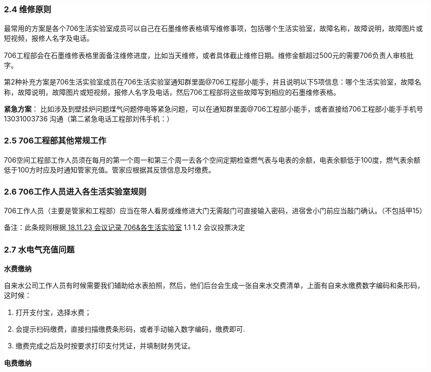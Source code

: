 

### 2.4   维修原则



最常用的方案是各个706生活实验室成员可以自己在石墨维修表格填写维修事项，包括哪个生活实验室，故障名称，故障说明，故障图片或短视频，报修人名字及电话。



706工程部会在石墨维修表格里面备注维修进度，比如当天维修，或者具体截止维修日期。维修金额超过500元的需要706负责人审核批字。



第2种补充方案是706生活实验室成员在706生活实验室通知群里面@706工程部小能手，并且说明以下5项信息：哪个生活实验室，故障名称，故障说明，故障图片或短视频，报修人名字及电话，然后706工程部将这些故障写到相应的石墨维修表格。 



**紧急方案**： 比如涉及到壁挂炉问题煤气问题停电等紧急问题，可以在通知群里面@706工程部小能手，或者直接给706工程部小能手手机号13031003736 沟通（第二紧急电话工程部刘伟手机：）



### 2.5  706工程部其他常规工作



706空间工程部工作人员须在每月的第一个周一和第三个周一去各个空间定期检查燃气表与电表的余额，电表余额低于100度，燃气表余额低于100方时应及时通知管家充值。管家应根据其反馈信息及时缴费。



### 2.6  706工作人员进入各生活实验室规则



 706工作人员（主要是管家和工程部）应当在带人看房或维修进大门无需敲门可直接输入密码，进宿舍小门前应当敲门确认。（不包括甲15） 





备注：此条规则根据[ 18.11.23 会议记录 706&各生活实验室](https://shimo.im/docs/wQVUVP3op80XLTwN)  1.1  1.2 会议投票决定



### 2.7   水电气充值问题



**水费缴纳**



自来水公司工作人员有时候需要我们辅助给水表拍照，然后，他们后台会生成一张自来水交费清单，上面有自来水缴费数字编码和条形码，这时候：



1. 打开支付宝，选择水费；



2. 会提示扫码缴费，直接扫描缴费条形码，或者手动输入数字编码，缴费即可.



3. 缴费完成之后及时按要求打印支付凭证，并填制财务凭证。



**电费缴纳**


